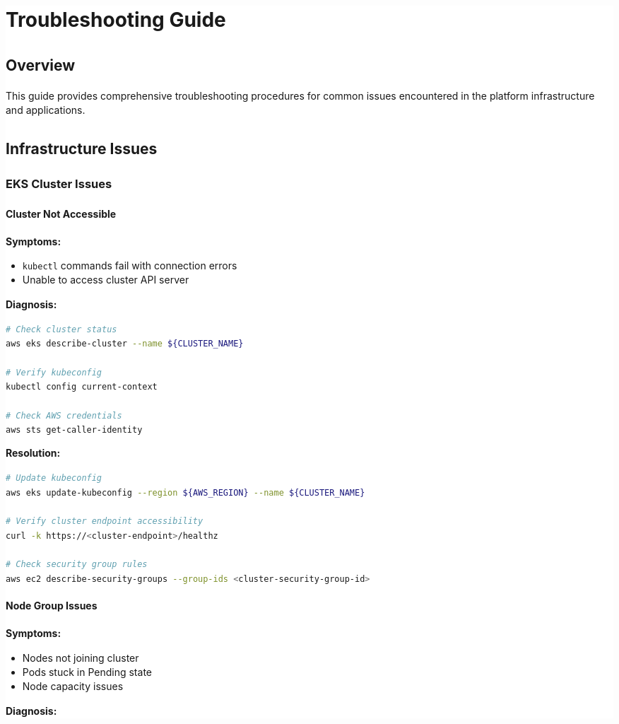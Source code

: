 # Troubleshooting Guide

## Overview

This guide provides comprehensive troubleshooting procedures for common issues encountered in the platform infrastructure and applications.

## Infrastructure Issues

### EKS Cluster Issues

#### Cluster Not Accessible

**Symptoms:**

- `kubectl` commands fail with connection errors
- Unable to access cluster API server

**Diagnosis:**

```bash
# Check cluster status
aws eks describe-cluster --name ${CLUSTER_NAME}

# Verify kubeconfig
kubectl config current-context

# Check AWS credentials
aws sts get-caller-identity
```

**Resolution:**

```bash
# Update kubeconfig
aws eks update-kubeconfig --region ${AWS_REGION} --name ${CLUSTER_NAME}

# Verify cluster endpoint accessibility
curl -k https://<cluster-endpoint>/healthz

# Check security group rules
aws ec2 describe-security-groups --group-ids <cluster-security-group-id>
```

#### Node Group Issues

**Symptoms:**

- Nodes not joining cluster
- Pods stuck in Pending state
- Node capacity issues

**Diagnosis:**
